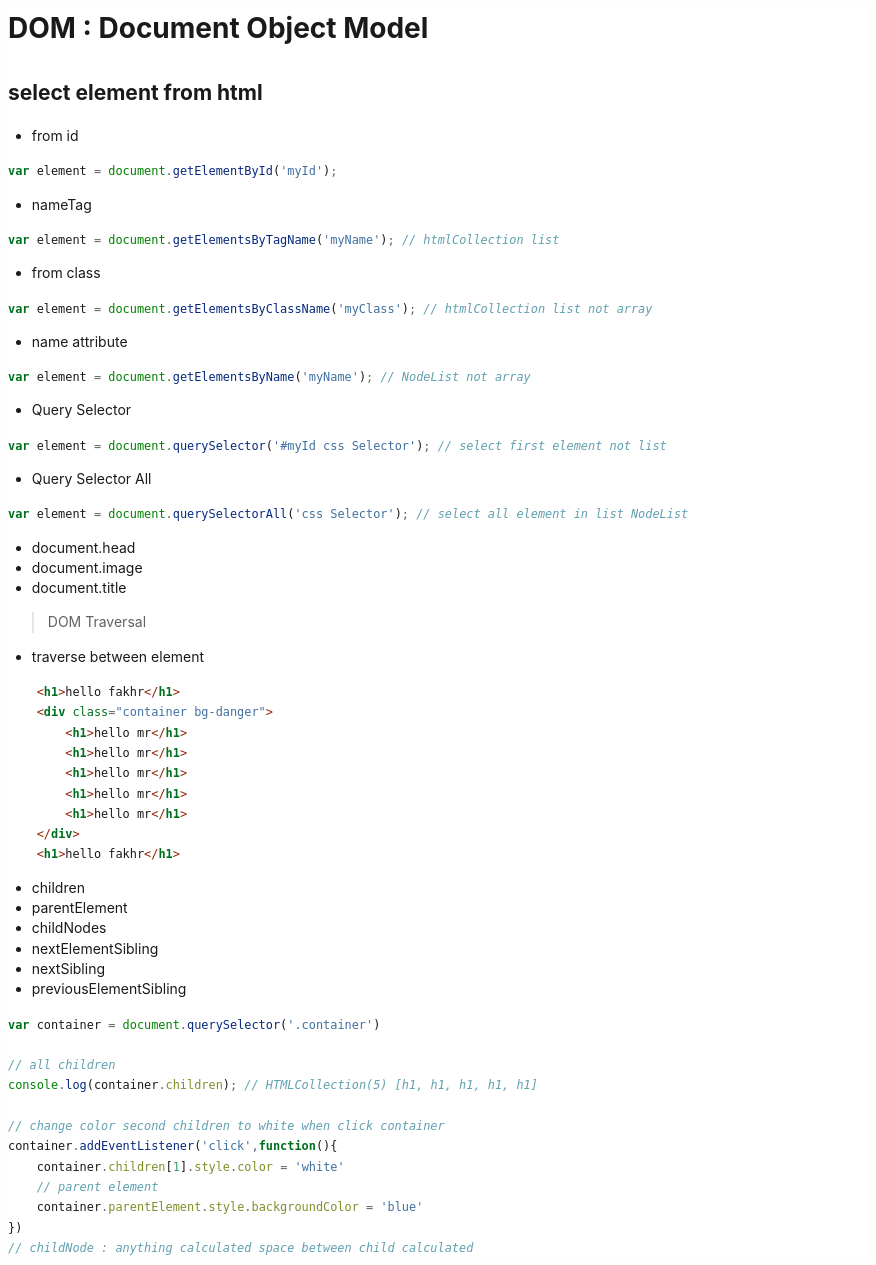 # DOM : Document Object Model

## select element from html
- from id
```js
var element = document.getElementById('myId');
```
- nameTag
```js 
var element = document.getElementsByTagName('myName'); // htmlCollection list
```
- from class
```js
var element = document.getElementsByClassName('myClass'); // htmlCollection list not array
```
- name attribute
```js
var element = document.getElementsByName('myName'); // NodeList not array 
```
- Query Selector
```js
var element = document.querySelector('#myId css Selector'); // select first element not list
```
- Query Selector All
```js
var element = document.querySelectorAll('css Selector'); // select all element in list NodeList
```
- document.head
- document.image
- document.title


> DOM Traversal
- traverse between element
```html
    <h1>hello fakhr</h1>
    <div class="container bg-danger">
        <h1>hello mr</h1>
        <h1>hello mr</h1>
        <h1>hello mr</h1>
        <h1>hello mr</h1>
        <h1>hello mr</h1>
    </div>
    <h1>hello fakhr</h1>
```
- children
- parentElement
- childNodes
- nextElementSibling
- nextSibling
- previousElementSibling
```js
var container = document.querySelector('.container')

// all children 
console.log(container.children); // HTMLCollection(5) [h1, h1, h1, h1, h1]

// change color second children to white when click container
container.addEventListener('click',function(){
    container.children[1].style.color = 'white'
    // parent element
    container.parentElement.style.backgroundColor = 'blue'
})
// childNode : anything calculated space between child calculated
```